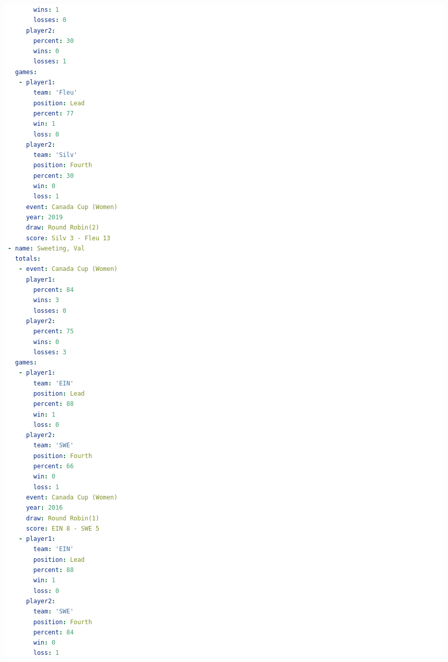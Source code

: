 ```yaml
        wins: 1
        losses: 0
      player2:
        percent: 30
        wins: 0
        losses: 1
   games:
    - player1:
        team: 'Fleu'
        position: Lead
        percent: 77
        win: 1
        loss: 0
      player2:
        team: 'Silv'
        position: Fourth
        percent: 30
        win: 0
        loss: 1
      event: Canada Cup (Women)
      year: 2019
      draw: Round Robin(2)
      score: Silv 3 - Fleu 13
 - name: Sweeting, Val
   totals:
    - event: Canada Cup (Women)
      player1:
        percent: 84
        wins: 3
        losses: 0
      player2:
        percent: 75
        wins: 0
        losses: 3
   games:
    - player1:
        team: 'EIN'
        position: Lead
        percent: 88
        win: 1
        loss: 0
      player2:
        team: 'SWE'
        position: Fourth
        percent: 66
        win: 0
        loss: 1
      event: Canada Cup (Women)
      year: 2016
      draw: Round Robin(1)
      score: EIN 8 - SWE 5
    - player1:
        team: 'EIN'
        position: Lead
        percent: 88
        win: 1
        loss: 0
      player2:
        team: 'SWE'
        position: Fourth
        percent: 84
        win: 0
        loss: 1
```